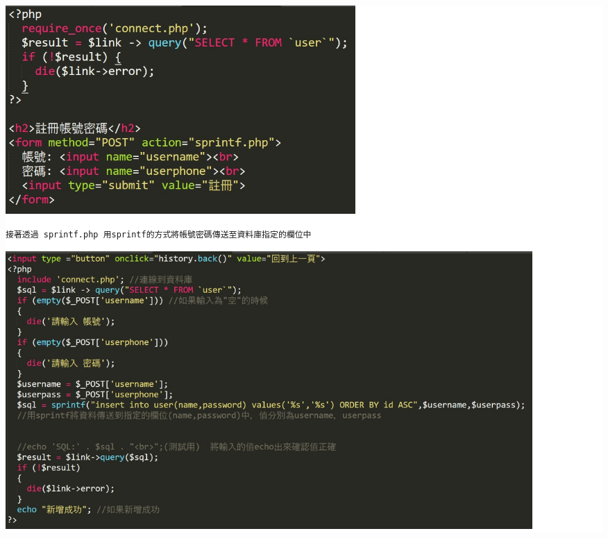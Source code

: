 <img src="https://github.com/tank11110/young/blob/master/%E5%9C%96%E7%89%87/acount_sublime.jpg" height='300' weight='400'>

    接著透過 sprintf.php 用sprintf的方式將帳號密碼傳送至資料庫指定的欄位中
   
<img src="https://github.com/tank11110/young/blob/master/%E5%9C%96%E7%89%87/sprintf_sublime.jpg" height='400' weight='600'>

